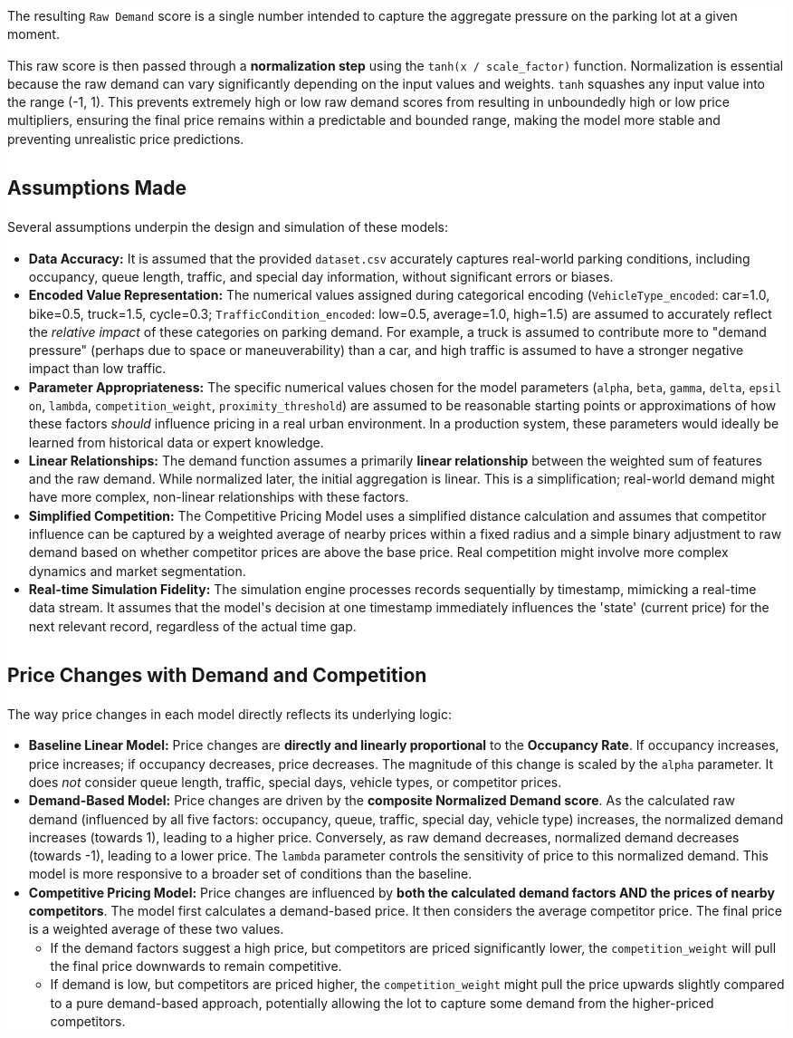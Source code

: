 The resulting `Raw Demand` score is a single number intended to capture the aggregate pressure on the parking lot at a given moment.

This raw score is then passed through a **normalization step** using the `tanh(x / scale_factor)` function. Normalization is essential because the raw demand can vary significantly depending on the input values and weights. `tanh` squashes any input value into the range (-1, 1). This prevents extremely high or low raw demand scores from resulting in unboundedly high or low price multipliers, ensuring the final price remains within a predictable and bounded range, making the model more stable and preventing unrealistic price predictions.

## Assumptions Made

Several assumptions underpin the design and simulation of these models:

-   **Data Accuracy:** It is assumed that the provided `dataset.csv` accurately captures real-world parking conditions, including occupancy, queue length, traffic, and special day information, without significant errors or biases.
-   **Encoded Value Representation:** The numerical values assigned during categorical encoding (`VehicleType_encoded`: car=1.0, bike=0.5, truck=1.5, cycle=0.3; `TrafficCondition_encoded`: low=0.5, average=1.0, high=1.5) are assumed to accurately reflect the *relative impact* of these categories on parking demand. For example, a truck is assumed to contribute more to "demand pressure" (perhaps due to space or maneuverability) than a car, and high traffic is assumed to have a stronger negative impact than low traffic.
-   **Parameter Appropriateness:** The specific numerical values chosen for the model parameters (`alpha`, `beta`, `gamma`, `delta`, `epsilon`, `lambda`, `competition_weight`, `proximity_threshold`) are assumed to be reasonable starting points or approximations of how these factors *should* influence pricing in a real urban environment. In a production system, these parameters would ideally be learned from historical data or expert knowledge.
-   **Linear Relationships:** The demand function assumes a primarily **linear relationship** between the weighted sum of features and the raw demand. While normalized later, the initial aggregation is linear. This is a simplification; real-world demand might have more complex, non-linear relationships with these factors.
-   **Simplified Competition:** The Competitive Pricing Model uses a simplified distance calculation and assumes that competitor influence can be captured by a weighted average of nearby prices within a fixed radius and a simple binary adjustment to raw demand based on whether competitor prices are above the base price. Real competition might involve more complex dynamics and market segmentation.
-   **Real-time Simulation Fidelity:** The simulation engine processes records sequentially by timestamp, mimicking a real-time data stream. It assumes that the model's decision at one timestamp immediately influences the 'state' (current price) for the next relevant record, regardless of the actual time gap.

## Price Changes with Demand and Competition

The way price changes in each model directly reflects its underlying logic:

-   **Baseline Linear Model:** Price changes are **directly and linearly proportional** to the **Occupancy Rate**. If occupancy increases, price increases; if occupancy decreases, price decreases. The magnitude of this change is scaled by the `alpha` parameter. It does *not* consider queue length, traffic, special days, vehicle types, or competitor prices.
-   **Demand-Based Model:** Price changes are driven by the **composite Normalized Demand score**. As the calculated raw demand (influenced by all five factors: occupancy, queue, traffic, special day, vehicle type) increases, the normalized demand increases (towards 1), leading to a higher price. Conversely, as raw demand decreases, normalized demand decreases (towards -1), leading to a lower price. The `lambda` parameter controls the sensitivity of price to this normalized demand. This model is more responsive to a broader set of conditions than the baseline.
-   **Competitive Pricing Model:** Price changes are influenced by **both the calculated demand factors AND the prices of nearby competitors**. The model first calculates a demand-based price. It then considers the average competitor price. The final price is a weighted average of these two values.
    -   If the demand factors suggest a high price, but competitors are priced significantly lower, the `competition_weight` will pull the final price downwards to remain competitive.
    -   If demand is low, but competitors are priced higher, the `competition_weight` might pull the price upwards slightly compared to a pure demand-based approach, potentially allowing the lot to capture some demand from the higher-priced competitors.